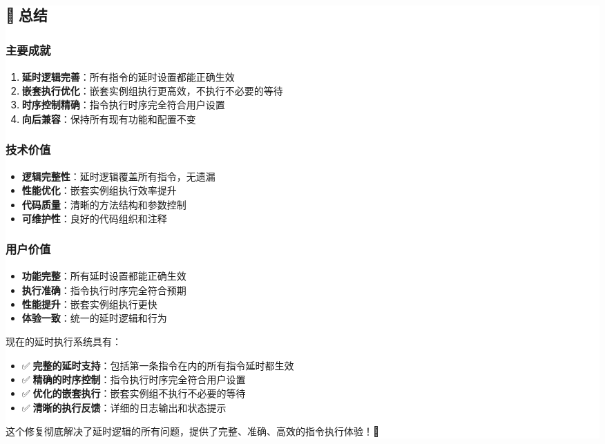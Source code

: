 
## 🚀 总结

### 主要成就
1. **延时逻辑完善**：所有指令的延时设置都能正确生效
2. **嵌套执行优化**：嵌套实例组执行更高效，不执行不必要的等待
3. **时序控制精确**：指令执行时序完全符合用户设置
4. **向后兼容**：保持所有现有功能和配置不变

### 技术价值
- **逻辑完整性**：延时逻辑覆盖所有指令，无遗漏
- **性能优化**：嵌套实例组执行效率提升
- **代码质量**：清晰的方法结构和参数控制
- **可维护性**：良好的代码组织和注释

### 用户价值
- **功能完整**：所有延时设置都能正确生效
- **执行准确**：指令执行时序完全符合预期
- **性能提升**：嵌套实例组执行更快
- **体验一致**：统一的延时逻辑和行为

现在的延时执行系统具有：
- ✅ **完整的延时支持**：包括第一条指令在内的所有指令延时都生效
- ✅ **精确的时序控制**：指令执行时序完全符合用户设置
- ✅ **优化的嵌套执行**：嵌套实例组不执行不必要的等待
- ✅ **清晰的执行反馈**：详细的日志输出和状态提示

这个修复彻底解决了延时逻辑的所有问题，提供了完整、准确、高效的指令执行体验！🎉
